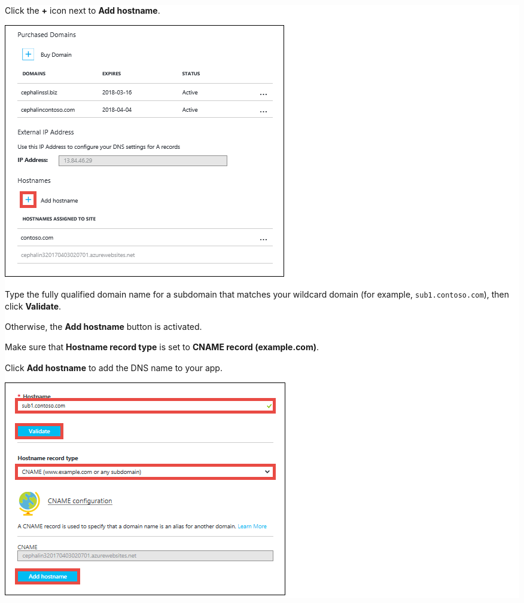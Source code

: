 Click the **+** icon next to **Add hostname**.

![Add host name](./media/app-service-web-tutorial-custom-domain/add-host-name-cname.png)

Type the fully qualified domain name for a subdomain that matches your wildcard domain (for example, `sub1.contoso.com`), then click **Validate**.

Otherwise, the **Add hostname** button is activated. 

Make sure that **Hostname record type** is set to **CNAME record (example.com)**.

Click **Add hostname** to add the DNS name to your app.

![Add DNS name to the app](./media/app-service-web-tutorial-custom-domain/validate-domain-name-cname-wildcard.png)
